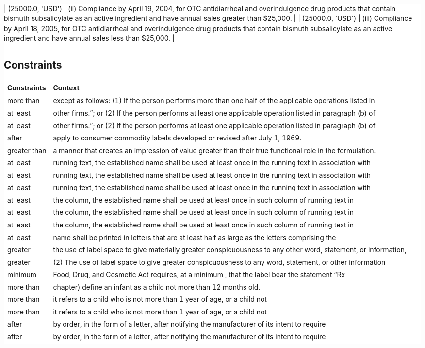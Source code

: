 | (25000.0, 'USD') | (ii) Compliance by April 19, 2004, for OTC antidiarrheal and overindulgence drug products that contain bismuth subsalicylate as an active ingredient and have annual sales greater than $25,000.                                                                                                                                                                                                                                                                                                                                                                                                                                                                                                |
| (25000.0, 'USD') | (iii) Compliance by April 18, 2005, for OTC antidiarrheal and overindulgence drug products that contain bismuth subsalicylate as an active ingredient and have annual sales less than $25,000.                                                                                                                                                                                                                                                                                                                                                                                                                                                                                                  |


## Constraints

| Constraints           | Context                                                                                                                                                                         |
|:----------------------|:--------------------------------------------------------------------------------------------------------------------------------------------------------------------------------|
| more than             | except as follows: (1) If the person performs more than one half of the applicable operations listed in                                                                         |
| at least              | other firms.&#8221;; or (2) If the person performs at least one applicable operation listed in paragraph (b) of                                                                 |
| at least              | other firms.&#8221;; or (2) If the person performs at least one applicable operation listed in paragraph (b) of                                                                 |
| after                 | apply to consumer commodity labels developed or revised after  July 1, 1969.                                                                                                    |
| greater than          | a manner that creates an impression of value greater than  their true functional role in the formulation.                                                                       |
| at least              | running text, the established name shall be used at least once in the running text in association with                                                                          |
| at least              | running text, the established name shall be used at least once in the running text in association with                                                                          |
| at least              | running text, the established name shall be used at least once in the running text in association with                                                                          |
| at least              | the column, the established name shall be used at least once in such column of running text in                                                                                  |
| at least              | the column, the established name shall be used at least once in such column of running text in                                                                                  |
| at least              | the column, the established name shall be used at least once in such column of running text in                                                                                  |
| at least              | name shall be printed in letters that are at least half as large as the letters comprising the                                                                                  |
| greater               | the use of label space to give materially greater conspicuousness to any other word, statement, or information,                                                                 |
| greater               | (2) The use of label space to give  greater conspicuousness to any word, statement, or other information                                                                        |
| minimum               | Food, Drug, and Cosmetic Act requires, at a minimum , that the label bear the statement &#8220;Rx                                                                               |
| more than             | chapter) define an infant as a child not more than  12 months old.                                                                                                              |
| more than             | it refers to a child who is not more than  1 year of age, or a child not                                                                                                        |
| more than             | it refers to a child who is not more than  1 year of age, or a child not                                                                                                        |
| after                 | by order, in the form of a letter, after notifying the manufacturer of its intent to require                                                                                    |
| after                 | by order, in the form of a letter, after notifying the manufacturer of its intent to require                                                                                    |
